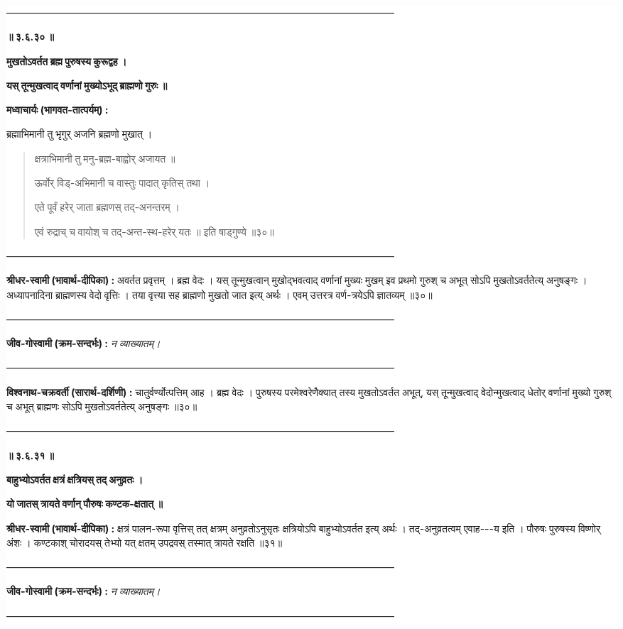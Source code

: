 ———————————————————————————————————————

**॥ ३.६.३० ॥**

**मुखतोऽवर्तत ब्रह्म पुरुषस्य कुरूद्वह ।**

**यस् तून्मुखत्वाद् वर्णानां मुख्योऽभूद् ब्राह्मणो गुरुः ॥**

**मध्वाचार्यः (भागवत-तात्पर्यम्) :**

ब्रह्माभिमानी तु भृगुर् अजनि ब्रह्मणो मुखात् ।

> क्षत्राभिमानी तु मनु-ब्रह्म-बाह्वोर् अजायत ॥
>
> ऊर्वोर् विड्-अभिमानी च वास्तुः पादात् कृतिस् तथा ।
>
> एते पूर्वं हरेर् जाता ब्रह्मणस् तद्-अनन्तरम् ।
>
> एवं रुद्राच् च वायोश् च तद्-अन्त-स्थ-हरेर् यतः ॥ इति षाड्गुण्ये
> ॥३०॥

———————————————————————————————————————

**श्रीधर-स्वामी (भावार्थ-दीपिका) :** अवर्तत प्रवृत्तम् । ब्रह्म
वेदः । यस् तून्मुखत्वान् मुखोद्भवत्वाद् वर्णानां मुख्यः मुखम् इव
प्रथमो गुरुश् च अभूत् सोऽपि मुखतोऽवर्ततेत्य् अनुषङ्गः ।
अध्यापनादिना ब्राह्मणस्य वेदो वृत्तिः । तया वृत्त्या सह ब्राह्मणो
मुखतो जात इत्य् अर्थः । एवम् उत्तरत्र वर्ण-त्रयेऽपि ज्ञातव्यम्
॥३०॥

———————————————————————————————————————

**जीव-गोस्वामी (क्रम-सन्दर्भः) :** *न व्याख्यातम्।*

———————————————————————————————————————

**विश्वनाथ-चक्रवर्ती (सारार्थ-दर्शिणी) :** चातुर्वर्ण्योत्पत्तिम् आह ।
ब्रह्म वेदः । पुरुषस्य परमेश्वरेणैक्यात् तस्य मुखतोऽवर्तत
अभूत्, यस् तून्मुखत्वाद् वेदोन्मुखत्वाद् धेतोर् वर्णानां मुख्यो गुरुश् च
अभूत् ब्राह्मणः सोऽपि मुखतोऽवर्ततेत्य् अनुषङ्गः ॥३०॥

———————————————————————————————————————

**॥ ३.६.३१ ॥**

**बाहुभ्योऽवर्तत क्षत्रं क्षत्रियस् तद् अनुव्रतः ।**

**यो जातस् त्रायते वर्णान् पौरुषः कण्टक-क्षतात् ॥**

**श्रीधर-स्वामी (भावार्थ-दीपिका) :** क्षत्रं पालन-रूपा वृत्तिस् तत्
क्षत्रम् अनुव्रतोऽनुसृतः क्षत्रियोऽपि बाहुभ्योऽवर्तत इत्य् अर्थः ।
तद्-अनुव्रतत्वम् एवाह---य इति । पौरुषः पुरुषस्य विष्णोर् अंशः ।
कण्टकाश् चोरादयस् तेभ्यो यत् क्षतम् उपद्रवस् तस्मात् त्रायते रक्षति
॥३१॥

———————————————————————————————————————

**जीव-गोस्वामी (क्रम-सन्दर्भः) :** *न व्याख्यातम्।*

———————————————————————————————————————
